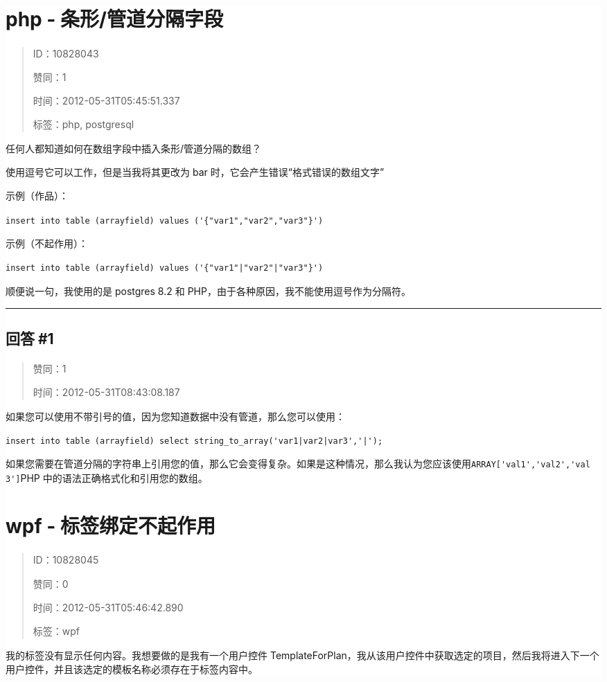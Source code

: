 # php - 条形/管道分隔字段

> ID：10828043
> 
> 赞同：1
> 
> 时间：2012-05-31T05:45:51.337
> 
> 标签：php, postgresql

任何人都知道如何在数组字段中插入条形/管道分隔的数组？

使用逗号它可以工作，但是当我将其更改为 bar 时，它会产生错误“格式错误的数组文字”

示例（作品）：

```
insert into table (arrayfield) values ('{"var1","var2","var3"}') 
```

示例（不起作用）：

```
insert into table (arrayfield) values ('{"var1"|"var2"|"var3"}') 
```

顺便说一句，我使用的是 postgres 8.2 和 PHP，由于各种原因，我不能使用逗号作为分隔符。

* * *

## 回答 #1

> 赞同：1
> 
> 时间：2012-05-31T08:43:08.187

如果您可以使用不带引号的值，因为您知道数据中没有管道，那么您可以使用：

```
insert into table (arrayfield) select string_to_array('var1|var2|var3','|'); 
```

如果您需要在管道分隔的字符串上引用您的值，那么它会变得复杂。如果是这种情况，那么我认为您应该使用`ARRAY['val1','val2','val3']`PHP 中的语法正确格式化和引用您的数组。

# wpf - 标签绑定不起作用

> ID：10828045
> 
> 赞同：0
> 
> 时间：2012-05-31T05:46:42.890
> 
> 标签：wpf

我的标签没有显示任何内容。我想要做的是我有一个用户控件 TemplateForPlan，我从该用户控件中获取选定的项目，然后我将进入下一个用户控件，并且该选定的模板名称必须存在于标签内容中。
